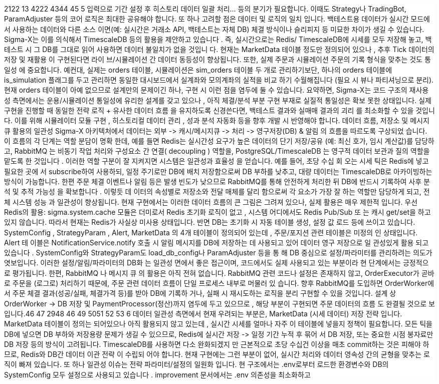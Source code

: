 2122
13
4222
4344
45
5
입력으로 기간 설정 후 히스토리 데이터 일괄 처리… 등의 분기가 필요합니다. 이때도 Strategy나 TradingBot,
ParamAdjuster 등의 코어 로직은 최대한 공유해야 합니다. 
또 하나 고려할 점은 데이터 및 로직의 일치 입니다. 백테스트용 데이터가 실시간 모드에서 사용하는 데이터와 다른 소스
이면(예: 실시간은 거래소 API, 백테스트는 자체 DB) 체결 방식이나 슬리피지 등 미묘한 차이가 생길 수 있습니다.
Sigma-X는  이를  의식해서  TimescaleDB  등의  활용을  제안하고  있습니다 .  즉,  실시간으로는  Redis/
TimescaleDB에 시세를 모두 저장해 놓고, 백테스트 시 그 DB를 그대로 읽어 사용하면 데이터 불일치가 없을 것입니
다. 현재는 MarketData 테이블 정도만 정의되어 있으나 , 추후 Tick 데이터의 저장 및 재활용 이 구현된다면 라이
브/시뮬레이션 간 데이터 동등성이 향상됩니다. 또한, 실제 주문과 시뮬레이션 주문의 기록 형식을 맞추는 것도 통일성
에 중요합니다. 예컨대, 실제는 orders 테이블, 시뮬레이션은 sim_orders 테이블 두 개로 관리하기보단, 하나의
orders 테이블에 is_simulation  플래그를 두고 관리하면 동일한 대시보드에서 실계좌와 모의계좌의 실적을 비교
하기 수월해집니다 (필요 시 뷰나 파티셔닝으로 분리). 현재 orders 테이블이 아예 없으므로 설계만의 문제이긴 하나,
구현 시 이런 점을 염두에 둘 수 있습니다.
요약하면, Sigma-X는 코드 구조의 재사용성 측면에서는 운용/시뮬레이션 통일성에 유리한 설계를 갖고 있으나 , 아직
체결/분석 부분 구현 부재로 실질적 통일성은 확보 못한  상태입니다. 실제 구현을 진행할 때 동일한 전략 로직 + 유사한
데이터 흐름 을 유지하도록 신경쓴다면, 백테스트 결과와 실매매 결과의 괴리 를 최소화할 수 있을 것입니다. 이를 위해
시뮬레이터 모듈 구현 , 히스토리컬 데이터 관리 , 성과 분석 자동화  등을 향후 개발 시 반영해야 합니다.
데이터 흐름, 저장소 및 메시지 큐 활용의 일관성
Sigma-X 아키텍처에서 데이터는 외부 -> 캐시/메시지큐 -> 처리 -> 영구저장(DB) & 알림 의 흐름을 따르도록 구상되었
습니다. 이 흐름의 각 단계는 역할 분담이 명확 한데, 예를 들면 Redis는 실시간성 요구가 높은 데이터의 단기 저장/공유
(예: 최신 호가, 임시 계산값)를 담당하고, RabbitMQ 는 비동기 작업 처리와 구성요소 간 연결( decoupling )  역할을,
PostgreSQL/TimescaleDB 는 영구적 데이터 보관과 질의  역할을 맡도록 한 것입니다 . 이러한 역할 구분이
잘 지켜지면 시스템은 일관성과 효율성 을 얻습니다. 예를 들어, 초당 수십 회 오는 시세 틱은 Redis에 넣고 필요한 곳에
서  subscribe하여  사용하되,  일정  주기로만  DB에  배치  저장함으로써  DB  부하를  낮추고,  대량  데이터는
TimescaleDB로 아카이빙하는 방식이 가능합니다. 한편 주문 체결 이벤트나 알림 등은 발생 빈도가 낮으므로
RabbitMQ를 통해 안전하게 처리한 뒤 DB에 반드시 기록하여 사후 분석 및 추적 가능성 을 확보합니다 . 이렇듯 데
이터의 속성별로 저장소와 전달 매체를 달리 함으로써 각 요소가 가장 잘 하는 역할만 담당하게 되고, 전체 시스템 성능
과 일관성이 향상됩니다.
현재 구현에서는 이러한 데이터 흐름의 큰 그림은 그려져 있으나, 실제 활용은 매우 제한적 입니다. 우선 Redis의 활용:
sigma.system.cache  모듈은 더미로서 Redis 초기화 로직이 없고 , 시스템 어디에서도 Redis Pub/Sub 또
는 캐시 get/set을 하고 있지 않습니다. 따라서 현재는 Redis가 사실상 미사용  상태입니다. 반면 DB는 초기화 시 자동
테이블  생성,  설정  값  로드  등에  쓰이고  있습니다.  SystemConfig ,  StrategyParam ,  Alert, 
MarketData 의 4개 테이블이 정의되어 있는데 , 주문/포지션 관련 테이블은 미정의 인 상태입니다. Alert 테
이블은 NotificationService.notify 호출 시 알림 메시지를 DB에 저장하는 데 사용되고 있어 데이터 영구 저장으로 일
관성있게 활용 되고 있습니다 . SystemConfig와 StrategyParam도 load_db_config나 ParamAdjuster 등을 통
해 DB 중심으로 설정/파라미터를 관리하려는 의도가 엿보입니다. 이러한 설정/알림/파라미터의 DB화 는 일관성 면에서
좋은 접근이며, 코드에서도 실제 사용되고 있는 부분이라 현 단계에서는 긍정적으로 평가됩니다.
한편,  RabbitMQ 나  메시지 큐 의 활용은 아직 전혀 없습니다. RabbitMQ 관련 코드나 설정은 존재하지 않고,
OrderExecutor가 곧바로 주문을 (로그로) 처리하기 때문에, 주문 관련 데이터 흐름이 단일 프로세스 내부로 머물러 있
습니다. 향후 RabbitMQ를 도입하면 OrderWorker에서 주문 체결 결과(성공/실패, 체결가격 등)를 받아 DB에 기록하
거나, 실패 시 재시도하는 로직을 분리 구현할 수 있을 것입니다. 설계 상 OrderWorker -> DB 저장 및
PaymentProcessor(정산)까지 염두에 두고 있으므로 , 해당 부분이 구현되면 주문 데이터의 흐름 도 완결될 것으로
보입니다.46
47
2948
46
49
5051
52
53
6
데이터 일관성  측면에서 현재 우려되는 부분은, MarketData (시세 데이터) 저장 전략 입니다. MarketData 테이블이
정의는 되어있으나 아직 활용되지 않고 있는데 , 실시간 시세를 얼마나 자주 이 테이블에 넣을지 정책이 필요합니다.
모든 틱을 DB에 넣으면 DB 부하와 저장용량 문제가 생길 수 있으므로, Redis에 실시간 저장 -> 일정 기간 누적 후 묶어
서 DB 저장, 또는 중요한 시점 봉자료만 DB 저장 등의 방식이 고려됩니다. TimescaleDB를 사용하면 다소 완화되겠지
만 근본적으로 초당 수십건 이상을 매초 commit하는 것은 피해야 하므로, Redis와 DB간 데이터 이관 전략 이 수립되
어야 합니다. 현재 구현에는 그런 부분이 없어, 실시간 처리와 데이터 영속성 간의 균형을 맞추는 로직이 빠져 있습니다.
또 하나 일관성 이슈는 전략 파라미터/설정의 일원화 입니다. 현 구조에서는 .env로부터 로드한 환경변수와 DB의
SystemConfig 모두 설정으로 사용되고 있습니다 . improvement 문서에서는  .env 의존성을 최소화하고